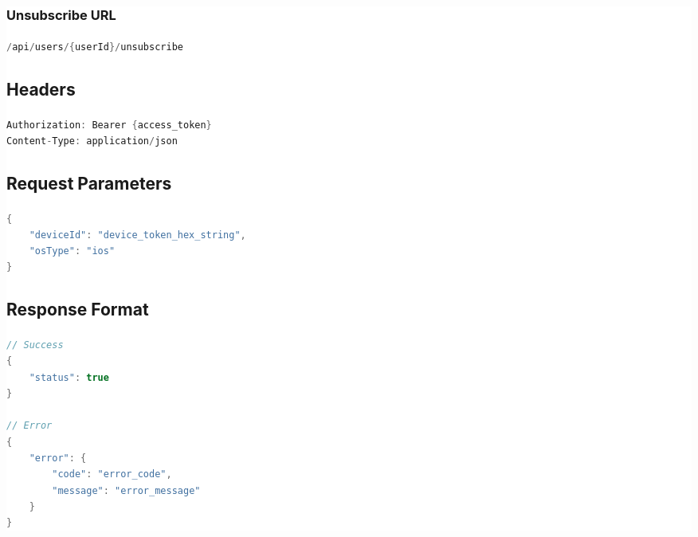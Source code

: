 ### Unsubscribe URL
```swift
/api/users/{userId}/unsubscribe
```

## Headers
```swift
Authorization: Bearer {access_token}
Content-Type: application/json
```

## Request Parameters
```swift
{
    "deviceId": "device_token_hex_string",
    "osType": "ios"
}
```

## Response Format
```swift
// Success
{
    "status": true
}

// Error
{
    "error": {
        "code": "error_code",
        "message": "error_message"
    }
}
```

